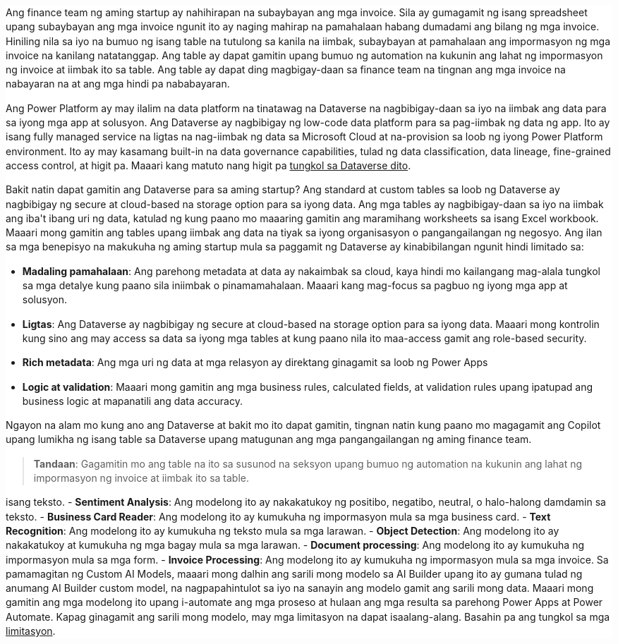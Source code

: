 Ang finance team ng aming startup ay nahihirapan na subaybayan ang mga invoice. Sila ay gumagamit ng isang spreadsheet upang subaybayan ang mga invoice ngunit ito ay naging mahirap na pamahalaan habang dumadami ang bilang ng mga invoice. Hiniling nila sa iyo na bumuo ng isang table na tutulong sa kanila na iimbak, subaybayan at pamahalaan ang impormasyon ng mga invoice na kanilang natatanggap. Ang table ay dapat gamitin upang bumuo ng automation na kukunin ang lahat ng impormasyon ng invoice at iimbak ito sa table. Ang table ay dapat ding magbigay-daan sa finance team na tingnan ang mga invoice na nabayaran na at ang mga hindi pa nababayaran.

Ang Power Platform ay may ilalim na data platform na tinatawag na Dataverse na nagbibigay-daan sa iyo na iimbak ang data para sa iyong mga app at solusyon. Ang Dataverse ay nagbibigay ng low-code data platform para sa pag-iimbak ng data ng app. Ito ay isang fully managed service na ligtas na nag-iimbak ng data sa Microsoft Cloud at na-provision sa loob ng iyong Power Platform environment. Ito ay may kasamang built-in na data governance capabilities, tulad ng data classification, data lineage, fine-grained access control, at higit pa. Maaari kang matuto nang higit pa [tungkol sa Dataverse dito](https://docs.microsoft.com/powerapps/maker/data-platform/data-platform-intro?WT.mc_id=academic-109639-somelezediko).

Bakit natin dapat gamitin ang Dataverse para sa aming startup? Ang standard at custom tables sa loob ng Dataverse ay nagbibigay ng secure at cloud-based na storage option para sa iyong data. Ang mga tables ay nagbibigay-daan sa iyo na iimbak ang iba't ibang uri ng data, katulad ng kung paano mo maaaring gamitin ang maramihang worksheets sa isang Excel workbook. Maaari mong gamitin ang tables upang iimbak ang data na tiyak sa iyong organisasyon o pangangailangan ng negosyo. Ang ilan sa mga benepisyo na makukuha ng aming startup mula sa paggamit ng Dataverse ay kinabibilangan ngunit hindi limitado sa:

- **Madaling pamahalaan**: Ang parehong metadata at data ay nakaimbak sa cloud, kaya hindi mo kailangang mag-alala tungkol sa mga detalye kung paano sila iniimbak o pinamamahalaan. Maaari kang mag-focus sa pagbuo ng iyong mga app at solusyon.

- **Ligtas**: Ang Dataverse ay nagbibigay ng secure at cloud-based na storage option para sa iyong data. Maaari mong kontrolin kung sino ang may access sa data sa iyong mga tables at kung paano nila ito maa-access gamit ang role-based security.

- **Rich metadata**: Ang mga uri ng data at mga relasyon ay direktang ginagamit sa loob ng Power Apps

- **Logic at validation**: Maaari mong gamitin ang mga business rules, calculated fields, at validation rules upang ipatupad ang business logic at mapanatili ang data accuracy.

Ngayon na alam mo kung ano ang Dataverse at bakit mo ito dapat gamitin, tingnan natin kung paano mo magagamit ang Copilot upang lumikha ng isang table sa Dataverse upang matugunan ang mga pangangailangan ng aming finance team.

> **Tandaan**: Gagamitin mo ang table na ito sa susunod na seksyon upang bumuo ng automation na kukunin ang lahat ng impormasyon ng invoice at iimbak ito sa table.


isang teksto. - **Sentiment Analysis**: Ang modelong ito ay nakakatukoy ng positibo, negatibo, neutral, o halo-halong damdamin sa teksto. - **Business Card Reader**: Ang modelong ito ay kumukuha ng impormasyon mula sa mga business card. - **Text Recognition**: Ang modelong ito ay kumukuha ng teksto mula sa mga larawan. - **Object Detection**: Ang modelong ito ay nakakatukoy at kumukuha ng mga bagay mula sa mga larawan. - **Document processing**: Ang modelong ito ay kumukuha ng impormasyon mula sa mga form. - **Invoice Processing**: Ang modelong ito ay kumukuha ng impormasyon mula sa mga invoice. Sa pamamagitan ng Custom AI Models, maaari mong dalhin ang sarili mong modelo sa AI Builder upang ito ay gumana tulad ng anumang AI Builder custom model, na nagpapahintulot sa iyo na sanayin ang modelo gamit ang sarili mong data. Maaari mong gamitin ang mga modelong ito upang i-automate ang mga proseso at hulaan ang mga resulta sa parehong Power Apps at Power Automate. Kapag ginagamit ang sarili mong modelo, may mga limitasyon na dapat isaalang-alang. Basahin pa ang tungkol sa mga [limitasyon](https://learn.microsoft.com/ai-builder/byo-model#limitations?WT.mc_id=academic-105485-koreyst).
